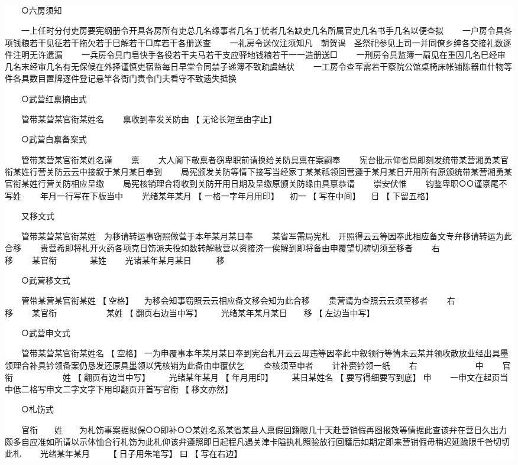 　　○六房须知 

　　一上任时分付吏房要宪纲册令开具各房所有吏总几名缘事者几名丁忧者几名缺吏几名所属官吏几名书手几名以便查拟 
　　一户房令具各项钱粮若干见征若干拖欠若于巳解若干□库若干各册送查 
　　一礼房令送仪注须知凡　朝贺谒　圣祭祀参见上司一并同僚乡绅各交接礼数逐件注明无许遗漏 
　　一兵房令具门皂快手各役若干夫马若干支应驿地钱粮若干一一造册送□ 
　　一刑房令具监簿一扇见在重囚几名巳经审几名末经审几名有无保候在外择谨慎吏宿监每日早堂令同禁子递簿不致疏虞结状 
　　一工房令查军需若干察院公馆桌椅床帐铺陈器血什物等件各具数目置牌逐件登记悬竿各衙门责令门夫看守不致遗失抵换 

　　○武营红禀摘由式 

　　管带某营某官衔某姓名 
　　禀收到奉发关防由 【 无论长短至由字止】 

　　○武营白禀备案式 

　　管带某营某官衔某姓名谨 
　　禀 
　　大人阁下敬禀者窃卑职前请换给关防具禀在案嗣奉 
　　宪台批示仰省局即刻发统带某营湘勇某官衔某姓行营关防云云中接叙于某月某日奉到 
　　局宪颁发关防等情下接写当经家丁某某祗领回营遵于某月某日开用所有原颁统带某营湘勇某官衔某姓行营关防相应呈缴 
　　局宪核销理合将收到关防开用日期及呈缴原颁关防缘由具禀恭请 
　　崇安伏惟 
　　钧鉴卑职○○谨禀尾不写姓 
　　年月一行写在下板当中 
　　光绪某年某月 【 一格一字年月用印】 　初一 【 写在中间】 　日 【 下留五格】 

　　又移文式 

　　管带某营某官衔某姓　为移请转运事窃照做营于本年某月某日奉 
　　某省军需局宪札　开照得云云等因奉此相应备文专弁移请转运为此合移 
　　贵营希即将札开火药各项克日饬派夫役如数转解敝营以资接济一俟解到即将备由申覆望切祷切须至移者 
　　右　　　　　　　　　移 
　　某官衔　　　　某姓 
　　光诸某年某月某日　　　移 

　　○武营移文式 

　　管带某营某官衔某姓 【 空格】 　为移会知事窃照云云相应备文移会知为此合移 
　　贵营请为查照云云须至移者 
　　右　　　　　　　　移 
　　某官衔　　　　　　某姓 【 翻页右边当中写】 
　　光绪某年某月某日　　移 【 左边当中写】 

　　○武营申文式 

　　管带某营某官衔某姓名 【 空格】 一为申覆事本年某月某日奉到宪台札开云云毋违等因奉此中叙领行等情未云某并领收散放业经出具墨领理合补具钤领备案仍恳发还原具墨领以凭核销为此备由申覆伏乞 
　　查核须至申者 
　　计补赍钤领一纸 
　　右　　　　　　　中 
　　官衔　　　　　　姓 【 翻页有边当中写】 
　　光绪某年某月 【 年月用印】 　　某日某姓名 【 要写得细要写到底】 申 
　　一申文在起页当中低二格写申文二字文字下用印翻页开首写官衔 【 移文亦然】 

　　○札饬式 

　　官衔　　姓　　为札饬事案据拟保○○即补○○某姓名系某省某县人禀假回籍限几十天赴营销假再图报效等情据此查该弁在营日久出力颇多自应准如所请以示体恤合行札饬为此札仰该弁遵照即日起程凡遇关津卡隘执札照验放行回籍后如期定即来营销假毋稍迟延踰限千咎切切此札 
　　光绪某年某月　　 【 日子用朱笔写】 曰 【 写在右边】 
